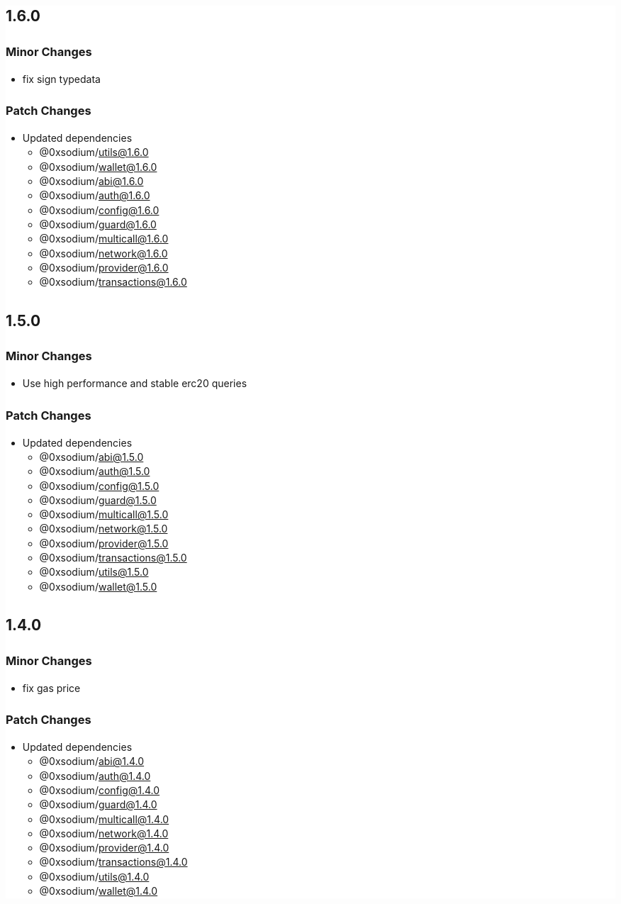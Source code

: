 ## 1.6.0

### Minor Changes

- fix sign typedata

### Patch Changes

- Updated dependencies
  - @0xsodium/utils@1.6.0
  - @0xsodium/wallet@1.6.0
  - @0xsodium/abi@1.6.0
  - @0xsodium/auth@1.6.0
  - @0xsodium/config@1.6.0
  - @0xsodium/guard@1.6.0
  - @0xsodium/multicall@1.6.0
  - @0xsodium/network@1.6.0
  - @0xsodium/provider@1.6.0
  - @0xsodium/transactions@1.6.0

## 1.5.0

### Minor Changes

- Use high performance and stable erc20 queries

### Patch Changes

- Updated dependencies
  - @0xsodium/abi@1.5.0
  - @0xsodium/auth@1.5.0
  - @0xsodium/config@1.5.0
  - @0xsodium/guard@1.5.0
  - @0xsodium/multicall@1.5.0
  - @0xsodium/network@1.5.0
  - @0xsodium/provider@1.5.0
  - @0xsodium/transactions@1.5.0
  - @0xsodium/utils@1.5.0
  - @0xsodium/wallet@1.5.0

## 1.4.0

### Minor Changes

- fix gas price

### Patch Changes

- Updated dependencies
  - @0xsodium/abi@1.4.0
  - @0xsodium/auth@1.4.0
  - @0xsodium/config@1.4.0
  - @0xsodium/guard@1.4.0
  - @0xsodium/multicall@1.4.0
  - @0xsodium/network@1.4.0
  - @0xsodium/provider@1.4.0
  - @0xsodium/transactions@1.4.0
  - @0xsodium/utils@1.4.0
  - @0xsodium/wallet@1.4.0
